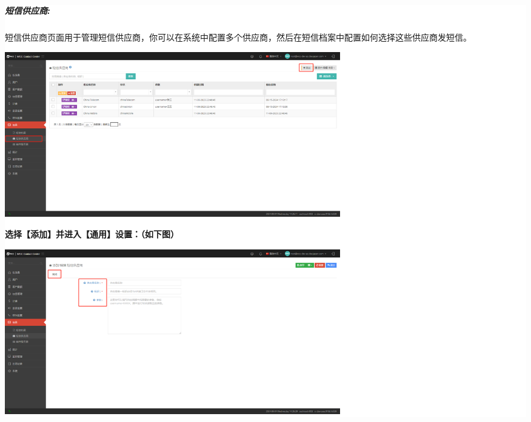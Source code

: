 ##### 短信供应商: 

短信供应商页面用于管理短信供应商，你可以在系统中配置多个供应商，然后在短信档案中配置如何选择这些供应商发短信。

<img src="../_static/images/root/media/image67.png"
style="width:5.75972in;height:2.83472in" />

**选择【添加】并进入【通用】设置：（如下图）**

<img src="../_static/images/root/media/image68.png"
style="width:5.75972in;height:2.83472in" />
